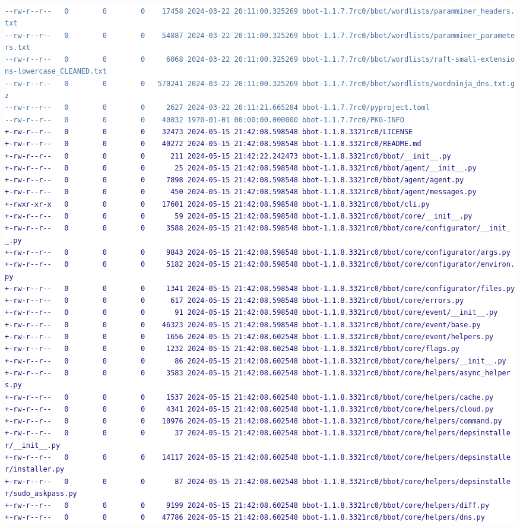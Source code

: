 ```diff
--rw-r--r--   0        0        0    17458 2024-03-22 20:11:00.325269 bbot-1.1.7.7rc0/bbot/wordlists/paramminer_headers.txt
--rw-r--r--   0        0        0    54887 2024-03-22 20:11:00.325269 bbot-1.1.7.7rc0/bbot/wordlists/paramminer_parameters.txt
--rw-r--r--   0        0        0     6068 2024-03-22 20:11:00.325269 bbot-1.1.7.7rc0/bbot/wordlists/raft-small-extensions-lowercase_CLEANED.txt
--rw-r--r--   0        0        0   570241 2024-03-22 20:11:00.325269 bbot-1.1.7.7rc0/bbot/wordlists/wordninja_dns.txt.gz
--rw-r--r--   0        0        0     2627 2024-03-22 20:11:21.665284 bbot-1.1.7.7rc0/pyproject.toml
--rw-r--r--   0        0        0    40032 1970-01-01 00:00:00.000000 bbot-1.1.7.7rc0/PKG-INFO
+-rw-r--r--   0        0        0    32473 2024-05-15 21:42:08.598548 bbot-1.1.8.3321rc0/LICENSE
+-rw-r--r--   0        0        0    40272 2024-05-15 21:42:08.598548 bbot-1.1.8.3321rc0/README.md
+-rw-r--r--   0        0        0      211 2024-05-15 21:42:22.242473 bbot-1.1.8.3321rc0/bbot/__init__.py
+-rw-r--r--   0        0        0       25 2024-05-15 21:42:08.598548 bbot-1.1.8.3321rc0/bbot/agent/__init__.py
+-rw-r--r--   0        0        0     7898 2024-05-15 21:42:08.598548 bbot-1.1.8.3321rc0/bbot/agent/agent.py
+-rw-r--r--   0        0        0      450 2024-05-15 21:42:08.598548 bbot-1.1.8.3321rc0/bbot/agent/messages.py
+-rwxr-xr-x   0        0        0    17601 2024-05-15 21:42:08.598548 bbot-1.1.8.3321rc0/bbot/cli.py
+-rw-r--r--   0        0        0       59 2024-05-15 21:42:08.598548 bbot-1.1.8.3321rc0/bbot/core/__init__.py
+-rw-r--r--   0        0        0     3588 2024-05-15 21:42:08.598548 bbot-1.1.8.3321rc0/bbot/core/configurator/__init__.py
+-rw-r--r--   0        0        0     9843 2024-05-15 21:42:08.598548 bbot-1.1.8.3321rc0/bbot/core/configurator/args.py
+-rw-r--r--   0        0        0     5182 2024-05-15 21:42:08.598548 bbot-1.1.8.3321rc0/bbot/core/configurator/environ.py
+-rw-r--r--   0        0        0     1341 2024-05-15 21:42:08.598548 bbot-1.1.8.3321rc0/bbot/core/configurator/files.py
+-rw-r--r--   0        0        0      617 2024-05-15 21:42:08.598548 bbot-1.1.8.3321rc0/bbot/core/errors.py
+-rw-r--r--   0        0        0       91 2024-05-15 21:42:08.598548 bbot-1.1.8.3321rc0/bbot/core/event/__init__.py
+-rw-r--r--   0        0        0    46323 2024-05-15 21:42:08.598548 bbot-1.1.8.3321rc0/bbot/core/event/base.py
+-rw-r--r--   0        0        0     1656 2024-05-15 21:42:08.602548 bbot-1.1.8.3321rc0/bbot/core/event/helpers.py
+-rw-r--r--   0        0        0     1232 2024-05-15 21:42:08.602548 bbot-1.1.8.3321rc0/bbot/core/flags.py
+-rw-r--r--   0        0        0       86 2024-05-15 21:42:08.602548 bbot-1.1.8.3321rc0/bbot/core/helpers/__init__.py
+-rw-r--r--   0        0        0     3583 2024-05-15 21:42:08.602548 bbot-1.1.8.3321rc0/bbot/core/helpers/async_helpers.py
+-rw-r--r--   0        0        0     1537 2024-05-15 21:42:08.602548 bbot-1.1.8.3321rc0/bbot/core/helpers/cache.py
+-rw-r--r--   0        0        0     4341 2024-05-15 21:42:08.602548 bbot-1.1.8.3321rc0/bbot/core/helpers/cloud.py
+-rw-r--r--   0        0        0    10976 2024-05-15 21:42:08.602548 bbot-1.1.8.3321rc0/bbot/core/helpers/command.py
+-rw-r--r--   0        0        0       37 2024-05-15 21:42:08.602548 bbot-1.1.8.3321rc0/bbot/core/helpers/depsinstaller/__init__.py
+-rw-r--r--   0        0        0    14117 2024-05-15 21:42:08.602548 bbot-1.1.8.3321rc0/bbot/core/helpers/depsinstaller/installer.py
+-rw-r--r--   0        0        0       87 2024-05-15 21:42:08.602548 bbot-1.1.8.3321rc0/bbot/core/helpers/depsinstaller/sudo_askpass.py
+-rw-r--r--   0        0        0     9199 2024-05-15 21:42:08.602548 bbot-1.1.8.3321rc0/bbot/core/helpers/diff.py
+-rw-r--r--   0        0        0    47786 2024-05-15 21:42:08.602548 bbot-1.1.8.3321rc0/bbot/core/helpers/dns.py
```